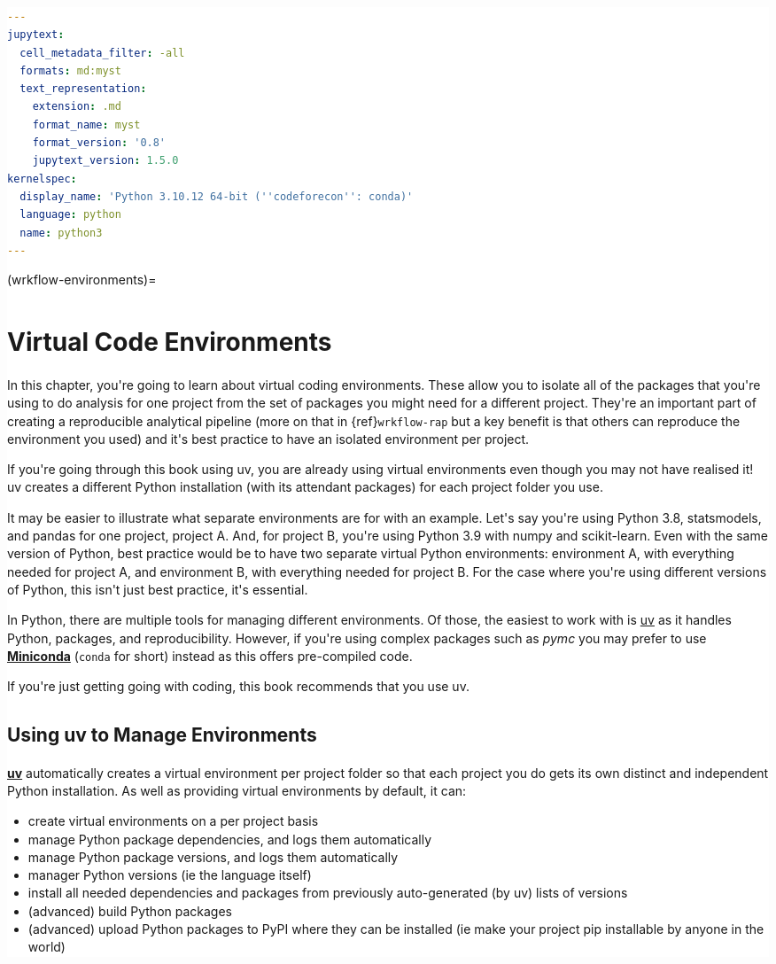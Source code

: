 ```yaml
---
jupytext:
  cell_metadata_filter: -all
  formats: md:myst
  text_representation:
    extension: .md
    format_name: myst
    format_version: '0.8'
    jupytext_version: 1.5.0
kernelspec:
  display_name: 'Python 3.10.12 64-bit (''codeforecon'': conda)'
  language: python
  name: python3
---
```

(wrkflow-environments)=
# Virtual Code Environments

In this chapter, you're going to learn about virtual coding environments. These allow you to isolate all of the packages that you're using to do analysis for one project from the set of packages you might need for a different project. They're an important part of creating a reproducible analytical pipeline (more on that in {ref}`wrkflow-rap` but a key benefit is that others can reproduce the environment you used) and it's best practice to have an isolated environment per project.

If you're going through this book using uv, you are already using virtual environments even though you may not have realised it! uv creates a different Python installation (with its attendant packages) for each project folder you use.

It may be easier to illustrate what separate environments are for with an example. Let's say you're using Python 3.8, statsmodels, and pandas for one project, project A. And, for project B, you're using Python 3.9 with numpy and scikit-learn. Even with the same version of Python, best practice would be to have two separate virtual Python environments: environment A, with everything needed for project A, and environment B, with everything needed for project B. For the case where you're using different versions of Python, this isn't just best practice, it's essential.

In Python, there are multiple tools for managing different environments. Of those, the easiest to work with is [uv](https://docs.astral.sh/uv/) as it handles Python, packages, and reproducibility. However, if you're using complex packages such as *pymc* you may prefer to use [**Miniconda**](https://docs.anaconda.com/miniconda/) (`conda` for short) instead as this offers pre-compiled code.

If you're just getting going with coding, this book recommends that you use uv.

## Using uv to Manage Environments

[**uv**](https://docs.astral.sh/uv/) automatically creates a virtual environment per project folder so that each project you do gets its own distinct and independent Python installation. As well as providing virtual environments by default, it can:

- create virtual environments on a per project basis
- manage Python package dependencies, and logs them automatically
- manage Python package versions, and logs them automatically
- manager Python versions (ie the language itself)
- install all needed dependencies and packages from previously auto-generated (by uv) lists of versions
- (advanced) build Python packages
- (advanced) upload Python packages to PyPI where they can be installed (ie make your project pip installable by anyone in the world)
